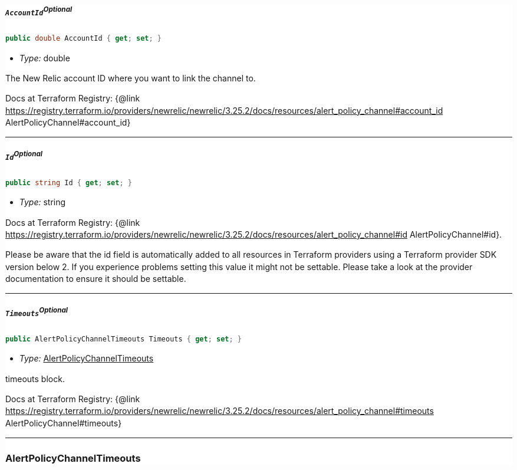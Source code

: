 
##### `AccountId`<sup>Optional</sup> <a name="AccountId" id="@cdktf/provider-newrelic.alertPolicyChannel.AlertPolicyChannelConfig.property.accountId"></a>

```csharp
public double AccountId { get; set; }
```

- *Type:* double

The New Relic account ID where you want to link the channel to.

Docs at Terraform Registry: {@link https://registry.terraform.io/providers/newrelic/newrelic/3.25.2/docs/resources/alert_policy_channel#account_id AlertPolicyChannel#account_id}

---

##### `Id`<sup>Optional</sup> <a name="Id" id="@cdktf/provider-newrelic.alertPolicyChannel.AlertPolicyChannelConfig.property.id"></a>

```csharp
public string Id { get; set; }
```

- *Type:* string

Docs at Terraform Registry: {@link https://registry.terraform.io/providers/newrelic/newrelic/3.25.2/docs/resources/alert_policy_channel#id AlertPolicyChannel#id}.

Please be aware that the id field is automatically added to all resources in Terraform providers using a Terraform provider SDK version below 2.
If you experience problems setting this value it might not be settable. Please take a look at the provider documentation to ensure it should be settable.

---

##### `Timeouts`<sup>Optional</sup> <a name="Timeouts" id="@cdktf/provider-newrelic.alertPolicyChannel.AlertPolicyChannelConfig.property.timeouts"></a>

```csharp
public AlertPolicyChannelTimeouts Timeouts { get; set; }
```

- *Type:* <a href="#@cdktf/provider-newrelic.alertPolicyChannel.AlertPolicyChannelTimeouts">AlertPolicyChannelTimeouts</a>

timeouts block.

Docs at Terraform Registry: {@link https://registry.terraform.io/providers/newrelic/newrelic/3.25.2/docs/resources/alert_policy_channel#timeouts AlertPolicyChannel#timeouts}

---

### AlertPolicyChannelTimeouts <a name="AlertPolicyChannelTimeouts" id="@cdktf/provider-newrelic.alertPolicyChannel.AlertPolicyChannelTimeouts"></a>
